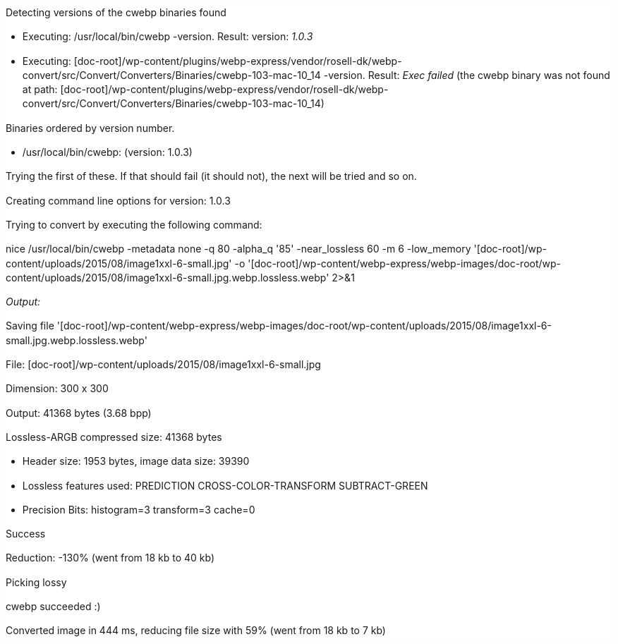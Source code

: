Detecting versions of the cwebp binaries found

- Executing: /usr/local/bin/cwebp -version. Result: version: *1.0.3*

- Executing: [doc-root]/wp-content/plugins/webp-express/vendor/rosell-dk/webp-convert/src/Convert/Converters/Binaries/cwebp-103-mac-10_14 -version. Result: *Exec failed* (the cwebp binary was not found at path: [doc-root]/wp-content/plugins/webp-express/vendor/rosell-dk/webp-convert/src/Convert/Converters/Binaries/cwebp-103-mac-10_14)

Binaries ordered by version number.

- /usr/local/bin/cwebp: (version: 1.0.3)

Trying the first of these. If that should fail (it should not), the next will be tried and so on.

Creating command line options for version: 1.0.3

Trying to convert by executing the following command:

nice /usr/local/bin/cwebp -metadata none -q 80 -alpha_q '85' -near_lossless 60 -m 6 -low_memory '[doc-root]/wp-content/uploads/2015/08/image1xxl-6-small.jpg' -o '[doc-root]/wp-content/webp-express/webp-images/doc-root/wp-content/uploads/2015/08/image1xxl-6-small.jpg.webp.lossless.webp' 2>&1


*Output:* 

Saving file '[doc-root]/wp-content/webp-express/webp-images/doc-root/wp-content/uploads/2015/08/image1xxl-6-small.jpg.webp.lossless.webp'

File:      [doc-root]/wp-content/uploads/2015/08/image1xxl-6-small.jpg

Dimension: 300 x 300

Output:    41368 bytes (3.68 bpp)

Lossless-ARGB compressed size: 41368 bytes

  * Header size: 1953 bytes, image data size: 39390

  * Lossless features used: PREDICTION CROSS-COLOR-TRANSFORM SUBTRACT-GREEN

  * Precision Bits: histogram=3 transform=3 cache=0


Success

Reduction: -130% (went from 18 kb to 40 kb)


Picking lossy

cwebp succeeded :)


Converted image in 444 ms, reducing file size with 59% (went from 18 kb to 7 kb)

